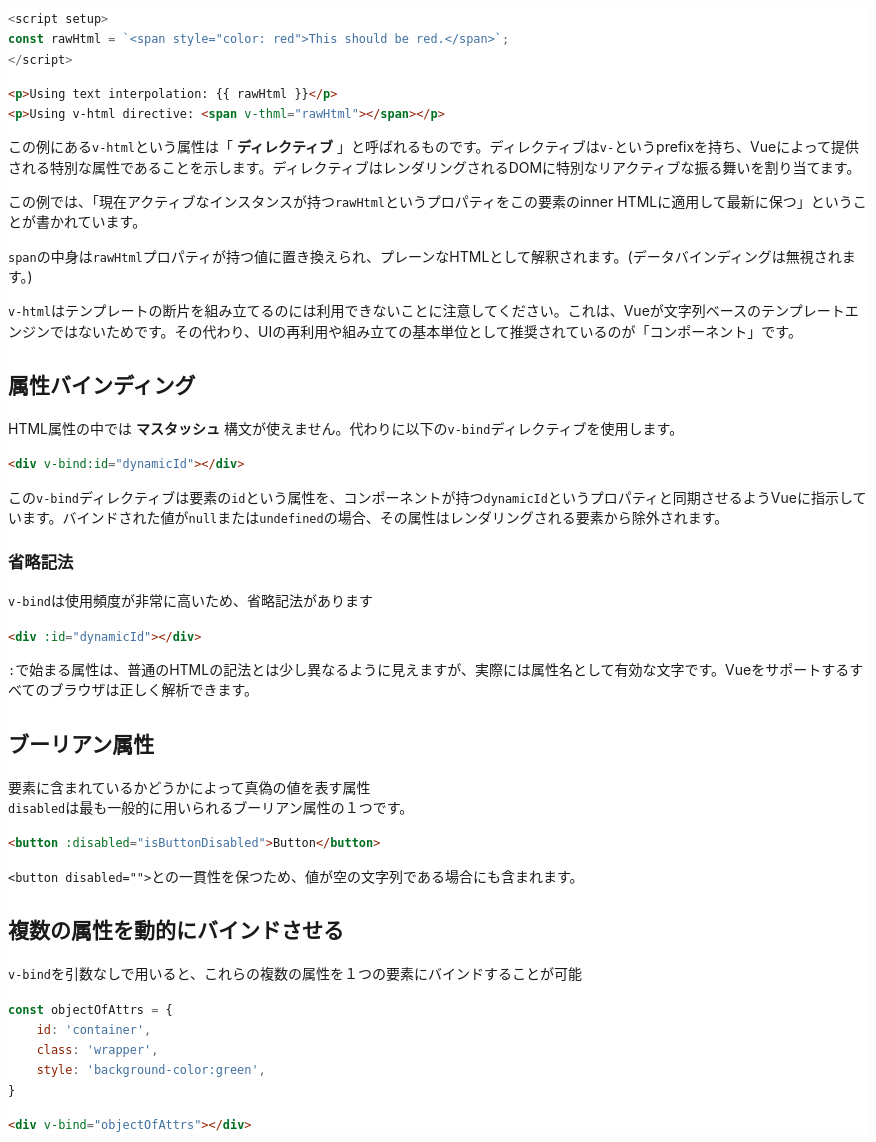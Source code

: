 ```js
<script setup>
const rawHtml = `<span style="color: red">This should be red.</span>`;
</script>
```

```html
<p>Using text interpolation: {{ rawHtml }}</p>
<p>Using v-html directive: <span v-thml="rawHtml"></span></p>
```

この例にある`v-html`という属性は「 __ディレクティブ__ 」と呼ばれるものです。ディレクティブは`v-`というprefixを持ち、Vueによって提供される特別な属性であることを示します。ディレクティブはレンダリングされるDOMに特別なリアクティブな振る舞いを割り当てます。

この例では、「現在アクティブなインスタンスが持つ`rawHtml`というプロパティをこの要素のinner HTMLに適用して最新に保つ」ということが書かれています。


`span`の中身は`rawHtml`プロパティが持つ値に置き換えられ、プレーンなHTMLとして解釈されます。(データバインディングは無視されます。)

`v-html`はテンプレートの断片を組み立てるのには利用できないことに注意してください。これは、Vueが文字列ベースのテンプレートエンジンではないためです。その代わり、UIの再利用や組み立ての基本単位として推奨されているのが「コンポーネント」です。


## 属性バインディング
HTML属性の中では __マスタッシュ__ 構文が使えません。代わりに以下の`v-bind`ディレクティブを使用します。

```html
<div v-bind:id="dynamicId"></div>
```

この`v-bind`ディレクティブは要素の`id`という属性を、コンポーネントが持つ`dynamicId`というプロパティと同期させるようVueに指示しています。バインドされた値が`null`または`undefined`の場合、その属性はレンダリングされる要素から除外されます。

### 省略記法
`v-bind`は使用頻度が非常に高いため、省略記法があります
```html
<div :id="dynamicId"></div>
```

`:`で始まる属性は、普通のHTMLの記法とは少し異なるように見えますが、実際には属性名として有効な文字です。Vueをサポートするすべてのブラウザは正しく解析できます。


## ブーリアン属性
要素に含まれているかどうかによって真偽の値を表す属性  
`disabled`は最も一般的に用いられるブーリアン属性の１つです。
```html
<button :disabled="isButtonDisabled">Button</button>
```

`<button disabled="">`との一貫性を保つため、値が空の文字列である場合にも含まれます。


## 複数の属性を動的にバインドさせる
`v-bind`を引数なしで用いると、これらの複数の属性を１つの要素にバインドすることが可能

```js
const objectOfAttrs = {
    id: 'container',
    class: 'wrapper',
    style: 'background-color:green',
}
```
```html
<div v-bind="objectOfAttrs"></div>
```
